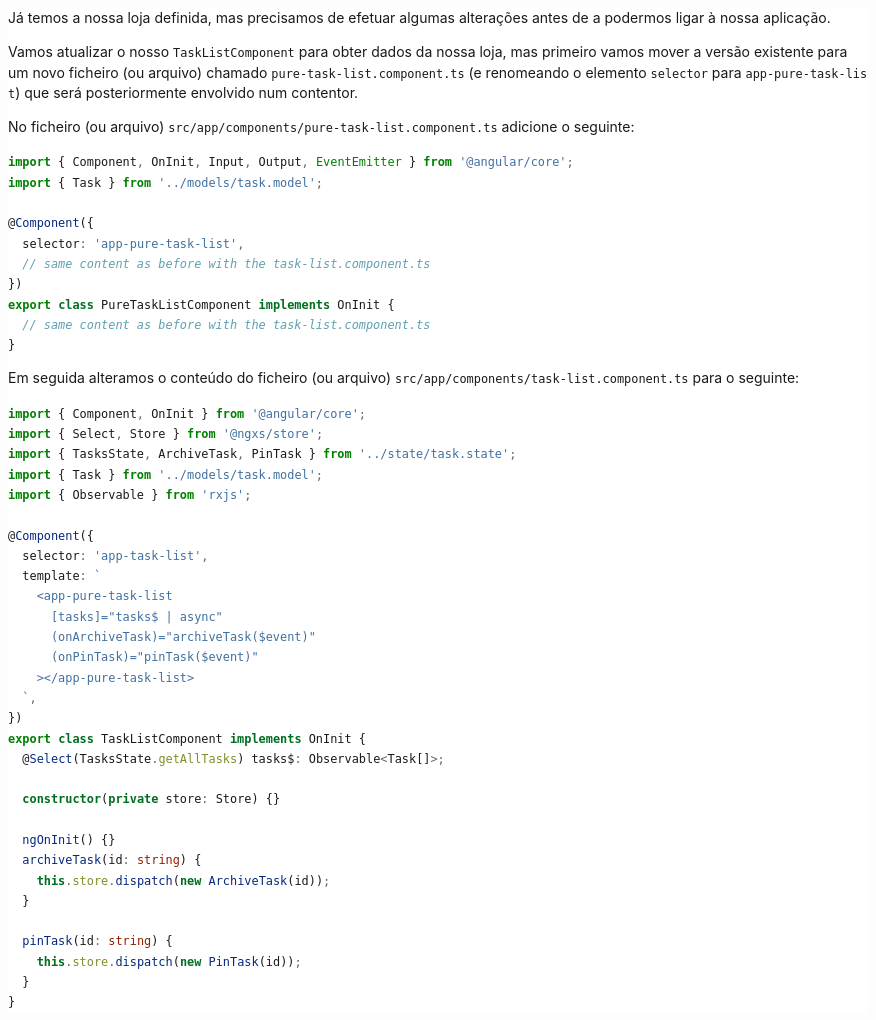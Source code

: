 Já temos a nossa loja definida, mas precisamos de efetuar algumas alterações antes de a podermos ligar à nossa aplicação.

Vamos atualizar o nosso `TaskListComponent` para obter dados da nossa loja, mas primeiro vamos mover a versão existente para um novo ficheiro (ou arquivo) chamado `pure-task-list.component.ts` (e renomeando o elemento `selector` para `app-pure-task-list`) que será posteriormente envolvido num contentor.

No ficheiro (ou arquivo) `src/app/components/pure-task-list.component.ts` adicione o seguinte:

```ts:title=src/app/components/pure-task-list.component.ts
import { Component, OnInit, Input, Output, EventEmitter } from '@angular/core';
import { Task } from '../models/task.model';

@Component({
  selector: 'app-pure-task-list',
  // same content as before with the task-list.component.ts
})
export class PureTaskListComponent implements OnInit {
  // same content as before with the task-list.component.ts
}
```

Em seguida alteramos o conteúdo do ficheiro (ou arquivo) `src/app/components/task-list.component.ts` para o seguinte:

```ts:title=src/app/components/task-list.component.ts
import { Component, OnInit } from '@angular/core';
import { Select, Store } from '@ngxs/store';
import { TasksState, ArchiveTask, PinTask } from '../state/task.state';
import { Task } from '../models/task.model';
import { Observable } from 'rxjs';

@Component({
  selector: 'app-task-list',
  template: `
    <app-pure-task-list
      [tasks]="tasks$ | async"
      (onArchiveTask)="archiveTask($event)"
      (onPinTask)="pinTask($event)"
    ></app-pure-task-list>
  `,
})
export class TaskListComponent implements OnInit {
  @Select(TasksState.getAllTasks) tasks$: Observable<Task[]>;

  constructor(private store: Store) {}

  ngOnInit() {}
  archiveTask(id: string) {
    this.store.dispatch(new ArchiveTask(id));
  }

  pinTask(id: string) {
    this.store.dispatch(new PinTask(id));
  }
}
```
